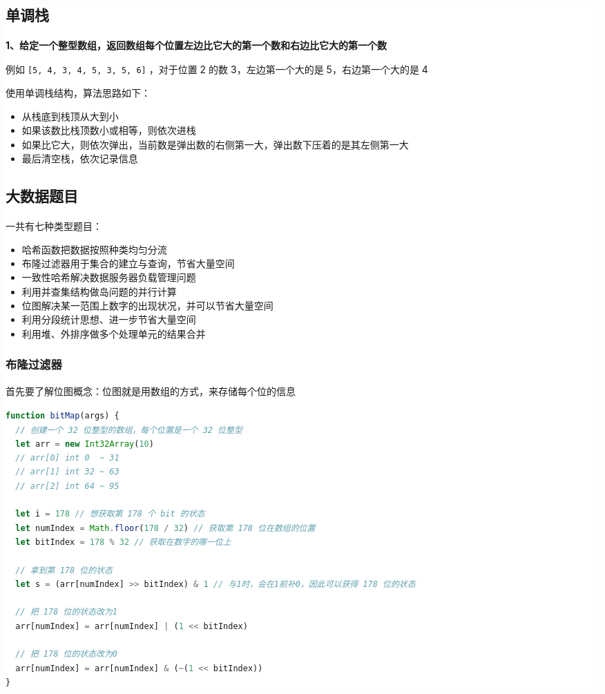 

## 单调栈

**1、给定一个整型数组，返回数组每个位置左边比它大的第一个数和右边比它大的第一个数**

例如 `[5, 4, 3, 4, 5, 3, 5, 6]` ，对于位置 2 的数 3，左边第一个大的是 5，右边第一个大的是 4

使用单调栈结构，算法思路如下：

* 从栈底到栈顶从大到小
* 如果该数比栈顶数小或相等，则依次进栈
* 如果比它大，则依次弹出，当前数是弹出数的右侧第一大，弹出数下压着的是其左侧第一大
* 最后清空栈，依次记录信息



## 大数据题目

一共有七种类型题目：

* 哈希函数把数据按照种类均匀分流
* 布隆过滤器用于集合的建立与查询，节省大量空间
* 一致性哈希解决数据服务器负载管理问题
* 利用并查集结构做岛问题的并行计算
* 位图解决某一范围上数字的出现状况，并可以节省大量空间
* 利用分段统计思想、进一步节省大量空间
* 利用堆、外排序做多个处理单元的结果合并

### 布隆过滤器

首先要了解位图概念：位图就是用数组的方式，来存储每个位的信息

```js
function bitMap(args) {
  // 创建一个 32 位整型的数组，每个位置是一个 32 位整型
  let arr = new Int32Array(10)
  // arr[0] int 0  ~ 31
  // arr[1] int 32 ~ 63
  // arr[2] int 64 ~ 95

  let i = 178 // 想获取第 178 个 bit 的状态
  let numIndex = Math.floor(178 / 32) // 获取第 178 位在数组的位置
  let bitIndex = 178 % 32 // 获取在数字的哪一位上

  // 拿到第 178 位的状态
  let s = (arr[numIndex] >> bitIndex) & 1 // 与1时，会在1前补0，因此可以获得 178 位的状态

  // 把 178 位的状态改为1
  arr[numIndex] = arr[numIndex] | (1 << bitIndex)

  // 把 178 位的状态改为0
  arr[numIndex] = arr[numIndex] & (~(1 << bitIndex))
}
```
